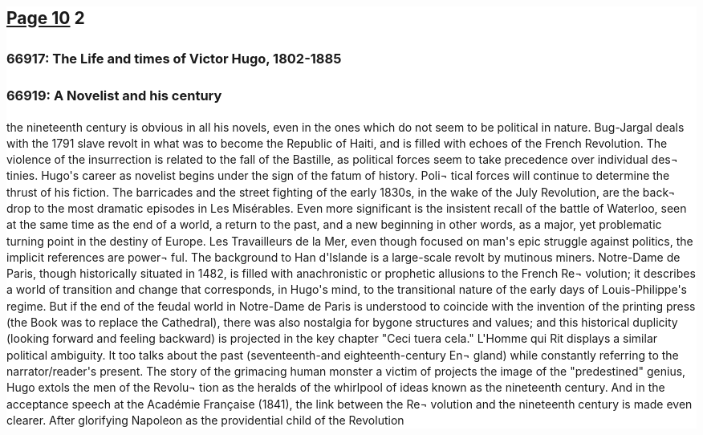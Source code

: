 ## [Page 10](https://demo.humlab.umu.se/courier/066943engo.pdf#page=10) 2
### 66917: The Life and times of Victor Hugo, 1802-1885
### 66919: A Novelist and his century
the nineteenth century is obvious in all his
novels, even in the ones which do not seem
to be political in nature. Bug-Jargal deals
with the 1791 slave revolt in what was to
become the Republic of Haiti, and is filled
with echoes of the French Revolution. The
violence of the insurrection is related to the
fall of the Bastille, as political forces seem
to take precedence over individual des¬
tinies. Hugo's career as novelist begins
under the sign of the fatum of history. Poli¬
tical forces will continue to determine the
thrust of his fiction. The barricades and the
street fighting of the early 1830s, in the
wake of the July Revolution, are the back¬
drop to the most dramatic episodes in Les
Misérables. Even more significant is the
insistent recall of the battle of Waterloo,
seen at the same time as the end of a world,
a return to the past, and a new beginning
in other words, as a major, yet problematic
turning point in the destiny of Europe.
Les Travailleurs de la Mer, even though
focused on man's epic struggle against
politics, the implicit references are power¬
ful. The background to Han d'Islande is a
large-scale revolt by mutinous miners.
Notre-Dame de Paris, though historically
situated in 1482, is filled with anachronistic
or prophetic allusions to the French Re¬
volution; it describes a world of transition
and change that corresponds, in Hugo's
mind, to the transitional nature of the early
days of Louis-Philippe's regime. But if the
end of the feudal world in Notre-Dame de
Paris is understood to coincide with the
invention of the printing press (the Book
was to replace the Cathedral), there was
also nostalgia for bygone structures and
values; and this historical duplicity (looking
forward and feeling backward) is projected
in the key chapter "Ceci tuera cela."
L'Homme qui Rit displays a similar political
ambiguity. It too talks about the past
(seventeenth-and eighteenth-century En¬
gland) while constantly referring to the
narrator/reader's present. The story of the
grimacing human monster a victim of
projects the image of the "predestined"
genius, Hugo extols the men of the Revolu¬
tion as the heralds of the whirlpool of ideas
known as the nineteenth century. And in
the acceptance speech at the Académie
Française (1841), the link between the Re¬
volution and the nineteenth century is made
even clearer. After glorifying Napoleon as
the providential child of the Revolution